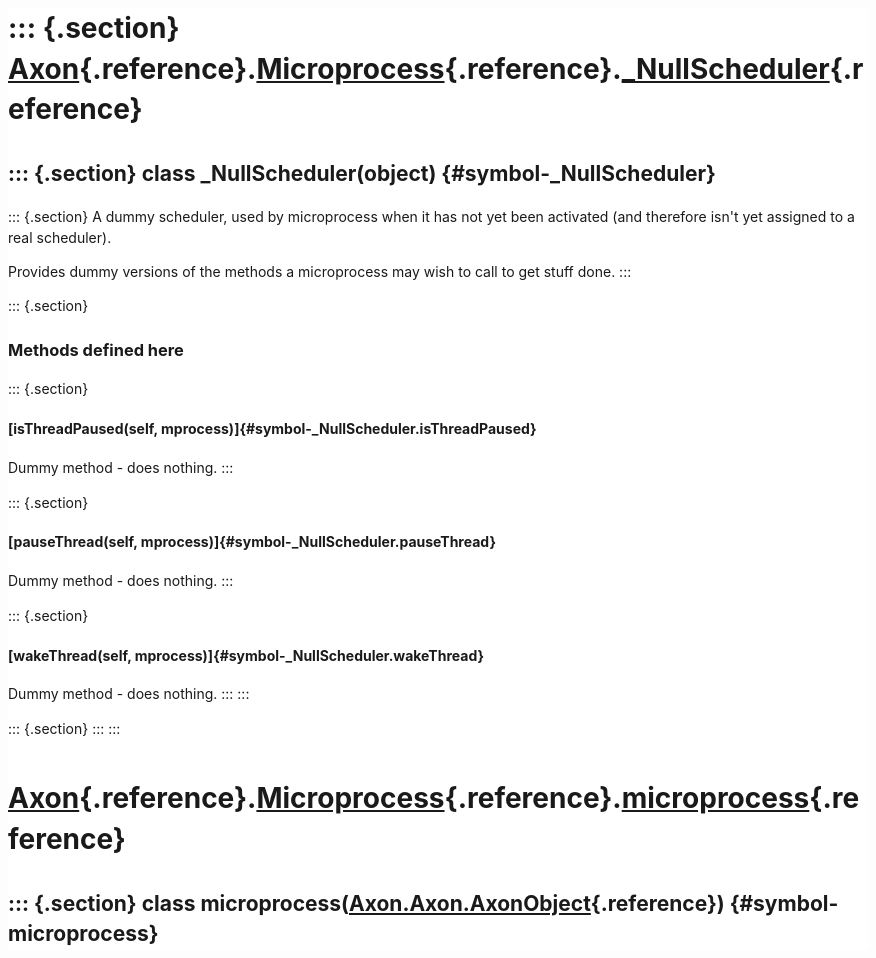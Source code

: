 ::: {.section}
[Axon](/Docs/Axon/Axon.html){.reference}.[Microprocess](/Docs/Axon/Axon.Microprocess.html){.reference}.[\_NullScheduler](/Docs/Axon/Axon.Microprocess._NullScheduler.html){.reference}
======================================================================================================================================================================================

::: {.section}
class \_NullScheduler(object) {#symbol-_NullScheduler}
-----------------------------

::: {.section}
A dummy scheduler, used by microprocess when it has not yet been
activated (and therefore isn\'t yet assigned to a real scheduler).

Provides dummy versions of the methods a microprocess may wish to call
to get stuff done.
:::

::: {.section}
### Methods defined here

::: {.section}
#### [isThreadPaused(self, mprocess)]{#symbol-_NullScheduler.isThreadPaused}

Dummy method - does nothing.
:::

::: {.section}
#### [pauseThread(self, mprocess)]{#symbol-_NullScheduler.pauseThread}

Dummy method - does nothing.
:::

::: {.section}
#### [wakeThread(self, mprocess)]{#symbol-_NullScheduler.wakeThread}

Dummy method - does nothing.
:::
:::

::: {.section}
:::
:::

[Axon](/Docs/Axon/Axon.html){.reference}.[Microprocess](/Docs/Axon/Axon.Microprocess.html){.reference}.[microprocess](/Docs/Axon/Axon.Microprocess.microprocess.html){.reference}
=================================================================================================================================================================================

::: {.section}
class microprocess([Axon.Axon.AxonObject](/Docs/Axon/Axon.Axon.AxonObject.html){.reference}) {#symbol-microprocess}
--------------------------------------------------------------------------------------------
